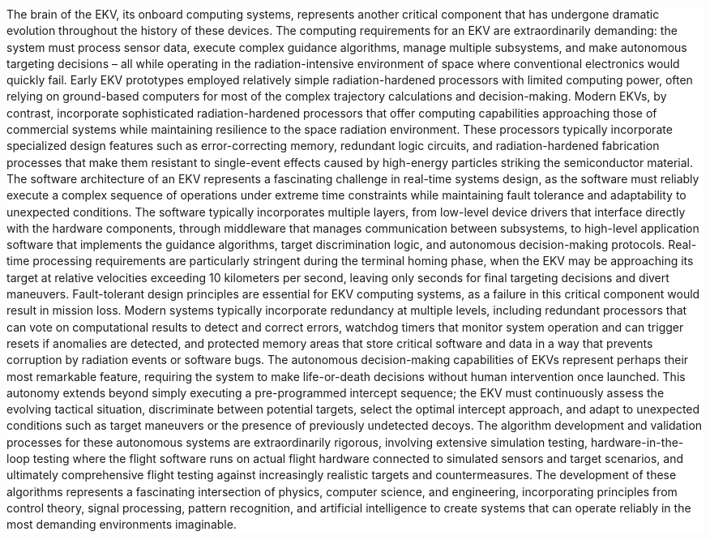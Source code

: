 The brain of the EKV, its onboard computing systems, represents another critical component that has undergone dramatic evolution throughout the history of these devices. The computing requirements for an EKV are extraordinarily demanding: the system must process sensor data, execute complex guidance algorithms, manage multiple subsystems, and make autonomous targeting decisions – all while operating in the radiation-intensive environment of space where conventional electronics would quickly fail. Early EKV prototypes employed relatively simple radiation-hardened processors with limited computing power, often relying on ground-based computers for most of the complex trajectory calculations and decision-making. Modern EKVs, by contrast, incorporate sophisticated radiation-hardened processors that offer computing capabilities approaching those of commercial systems while maintaining resilience to the space radiation environment. These processors typically incorporate specialized design features such as error-correcting memory, redundant logic circuits, and radiation-hardened fabrication processes that make them resistant to single-event effects caused by high-energy particles striking the semiconductor material. The software architecture of an EKV represents a fascinating challenge in real-time systems design, as the software must reliably execute a complex sequence of operations under extreme time constraints while maintaining fault tolerance and adaptability to unexpected conditions. The software typically incorporates multiple layers, from low-level device drivers that interface directly with the hardware components, through middleware that manages communication between subsystems, to high-level application software that implements the guidance algorithms, target discrimination logic, and autonomous decision-making protocols. Real-time processing requirements are particularly stringent during the terminal homing phase, when the EKV may be approaching its target at relative velocities exceeding 10 kilometers per second, leaving only seconds for final targeting decisions and divert maneuvers. Fault-tolerant design principles are essential for EKV computing systems, as a failure in this critical component would result in mission loss. Modern systems typically incorporate redundancy at multiple levels, including redundant processors that can vote on computational results to detect and correct errors, watchdog timers that monitor system operation and can trigger resets if anomalies are detected, and protected memory areas that store critical software and data in a way that prevents corruption by radiation events or software bugs. The autonomous decision-making capabilities of EKVs represent perhaps their most remarkable feature, requiring the system to make life-or-death decisions without human intervention once launched. This autonomy extends beyond simply executing a pre-programmed intercept sequence; the EKV must continuously assess the evolving tactical situation, discriminate between potential targets, select the optimal intercept approach, and adapt to unexpected conditions such as target maneuvers or the presence of previously undetected decoys. The algorithm development and validation processes for these autonomous systems are extraordinarily rigorous, involving extensive simulation testing, hardware-in-the-loop testing where the flight software runs on actual flight hardware connected to simulated sensors and target scenarios, and ultimately comprehensive flight testing against increasingly realistic targets and countermeasures. The development of these algorithms represents a fascinating intersection of physics, computer science, and engineering, incorporating principles from control theory, signal processing, pattern recognition, and artificial intelligence to create systems that can operate reliably in the most demanding environments imaginable.
